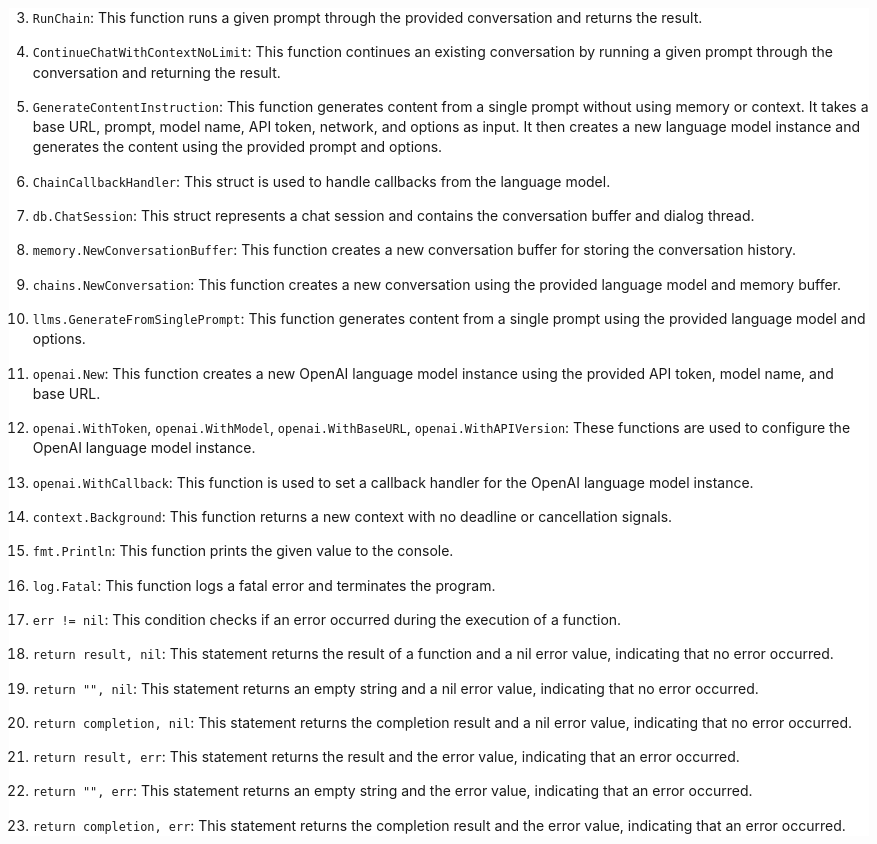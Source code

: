 3. `RunChain`: This function runs a given prompt through the provided conversation and returns the result.  
  
4. `ContinueChatWithContextNoLimit`: This function continues an existing conversation by running a given prompt through the conversation and returning the result.  
  
5. `GenerateContentInstruction`: This function generates content from a single prompt without using memory or context. It takes a base URL, prompt, model name, API token, network, and options as input. It then creates a new language model instance and generates the content using the provided prompt and options.  
  
6. `ChainCallbackHandler`: This struct is used to handle callbacks from the language model.  
  
7. `db.ChatSession`: This struct represents a chat session and contains the conversation buffer and dialog thread.  
  
8. `memory.NewConversationBuffer`: This function creates a new conversation buffer for storing the conversation history.  
  
9. `chains.NewConversation`: This function creates a new conversation using the provided language model and memory buffer.  
  
10. `llms.GenerateFromSinglePrompt`: This function generates content from a single prompt using the provided language model and options.  
  
11. `openai.New`: This function creates a new OpenAI language model instance using the provided API token, model name, and base URL.  
  
12. `openai.WithToken`, `openai.WithModel`, `openai.WithBaseURL`, `openai.WithAPIVersion`: These functions are used to configure the OpenAI language model instance.  
  
13. `openai.WithCallback`: This function is used to set a callback handler for the OpenAI language model instance.  
  
14. `context.Background`: This function returns a new context with no deadline or cancellation signals.  
  
15. `fmt.Println`: This function prints the given value to the console.  
  
16. `log.Fatal`: This function logs a fatal error and terminates the program.  
  
17. `err != nil`: This condition checks if an error occurred during the execution of a function.  
  
18. `return result, nil`: This statement returns the result of a function and a nil error value, indicating that no error occurred.  
  
19. `return "", nil`: This statement returns an empty string and a nil error value, indicating that no error occurred.  
  
20. `return completion, nil`: This statement returns the completion result and a nil error value, indicating that no error occurred.  
  
21. `return result, err`: This statement returns the result and the error value, indicating that an error occurred.  
  
22. `return "", err`: This statement returns an empty string and the error value, indicating that an error occurred.  
  
23. `return completion, err`: This statement returns the completion result and the error value, indicating that an error occurred.  
  